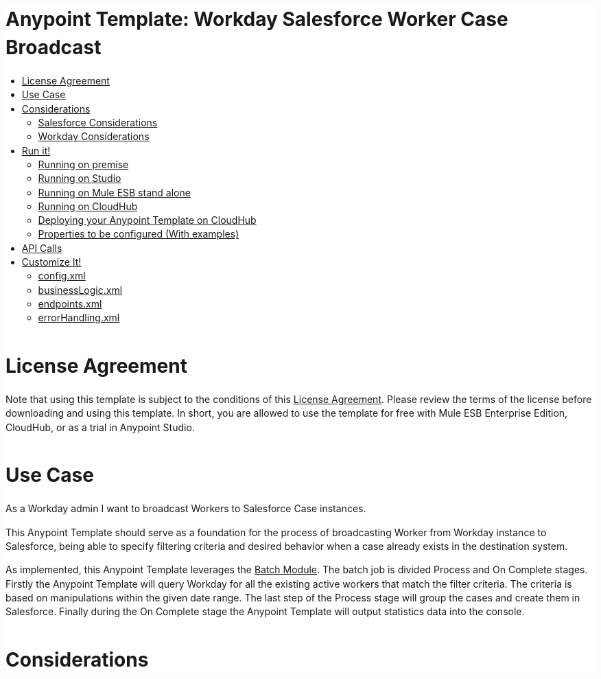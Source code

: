 
# Anypoint Template: Workday Salesforce Worker Case Broadcast

+ [License Agreement](#licenseagreement)
+ [Use Case](#usecase)
+ [Considerations](#considerations)
	* [Salesforce Considerations](#salesforceconsiderations)
	* [Workday Considerations](#workdayconsiderations)
+ [Run it!](#runit)
	* [Running on premise](#runonopremise)
	* [Running on Studio](#runonstudio)
	* [Running on Mule ESB stand alone](#runonmuleesbstandalone)
	* [Running on CloudHub](#runoncloudhub)
	* [Deploying your Anypoint Template on CloudHub](#deployingyouranypointtemplateoncloudhub)
	* [Properties to be configured (With examples)](#propertiestobeconfigured)
+ [API Calls](#apicalls)
+ [Customize It!](#customizeit)
	* [config.xml](#configxml)
	* [businessLogic.xml](#businesslogicxml)
	* [endpoints.xml](#endpointsxml)
	* [errorHandling.xml](#errorhandlingxml)


# License Agreement <a name="licenseagreement"/>
Note that using this template is subject to the conditions of this [License Agreement](AnypointTemplateLicense.pdf).
Please review the terms of the license before downloading and using this template. In short, you are allowed to use the template for free with Mule ESB Enterprise Edition, CloudHub, or as a trial in Anypoint Studio.

# Use Case <a name="usecase"/>
As a Workday admin I want to broadcast Workers to Salesforce Case instances.

This Anypoint Template should serve as a foundation for the process of broadcasting Worker from Workday instance to Salesforce, being able to specify filtering criteria and desired behavior when a case already exists in the destination system. 

As implemented, this Anypoint Template leverages the [Batch Module](http://www.mulesoft.org/documentation/display/current/Batch+Processing).
The batch job is divided Process and On Complete stages.
Firstly the Anypoint Template will query Workday for all the existing active workers that match the filter criteria. The criteria is based on manipulations within the given date range.
The last step of the Process stage will group the cases and create them in Salesforce.
Finally during the On Complete stage the Anypoint Template will output statistics data into the console.

# Considerations <a name="considerations"/>
